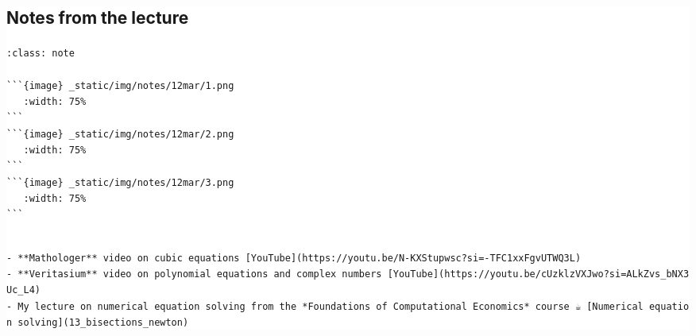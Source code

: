 ## Notes from the lecture

````{admonition} Hand written notes from the lecture
:class: note

```{image} _static/img/notes/12mar/1.png
   :width: 75%
```
```{image} _static/img/notes/12mar/2.png
   :width: 75%
```
```{image} _static/img/notes/12mar/3.png
   :width: 75%
```

````


```{dropdown} Further reading and self-learning

- **Mathologer** video on cubic equations [YouTube](https://youtu.be/N-KXStupwsc?si=-TFC1xxFgvUTWQ3L)
- **Veritasium** video on polynomial equations and complex numbers [YouTube](https://youtu.be/cUzklzVXJwo?si=ALkZvs_bNX3Uc_L4)
- My lecture on numerical equation solving from the *Foundations of Computational Economics* course ☕️ [Numerical equation solving](13_bisections_newton)
```
